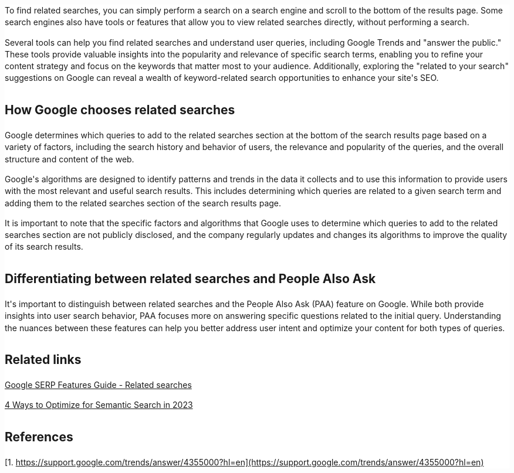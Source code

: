 To find related searches, you can simply perform a search on a search engine and scroll to the bottom of the results page. Some search engines also have tools or features that allow you to view related searches directly, without performing a search.

Several tools can help you find related searches and understand user queries, including Google Trends and "answer the public." These tools provide valuable insights into the popularity and relevance of specific search terms, enabling you to refine your content strategy and focus on the keywords that matter most to your audience. Additionally, exploring the "related to your search" suggestions on Google can reveal a wealth of keyword-related search opportunities to enhance your site's SEO.

## How Google chooses related searches

Google determines which queries to add to the related searches section at the bottom of the search results page based on a variety of factors, including the search history and behavior of users, the relevance and popularity of the queries, and the overall structure and content of the web.

Google's algorithms are designed to identify patterns and trends in the data it collects and to use this information to provide users with the most relevant and useful search results. This includes determining which queries are related to a given search term and adding them to the related searches section of the search results page.

It is important to note that the specific factors and algorithms that Google uses to determine which queries to add to the related searches section are not publicly disclosed, and the company regularly updates and changes its algorithms to improve the quality of its search results.

## Differentiating between related searches and People Also Ask

It's important to distinguish between related searches and the People Also Ask (PAA) feature on Google. While both provide insights into user search behavior, PAA focuses more on answering specific questions related to the initial query. Understanding the nuances between these features can help you better address user intent and optimize your content for both types of queries.

## Related links

[Google SERP Features Guide - Related searches](https://tools.techidaily.com/link-assistant/products/)

[4 Ways to Optimize for Semantic Search in 2023](https://tools.techidaily.com/link-assistant/products/)

## References

[1. https://support.google.com/trends/answer/4355000?hl=en](https://support.google.com/trends/answer/4355000?hl=en)

<ins class="adsbygoogle"
     style="display:block"
     data-ad-format="autorelaxed"
     data-ad-client="ca-pub-7571918770474297"
     data-ad-slot="1223367746"></ins>

<ins class="adsbygoogle"
     style="display:block"
     data-ad-client="ca-pub-7571918770474297"
     data-ad-slot="8358498916"
     data-ad-format="auto"
     data-full-width-responsive="true"></ins>
